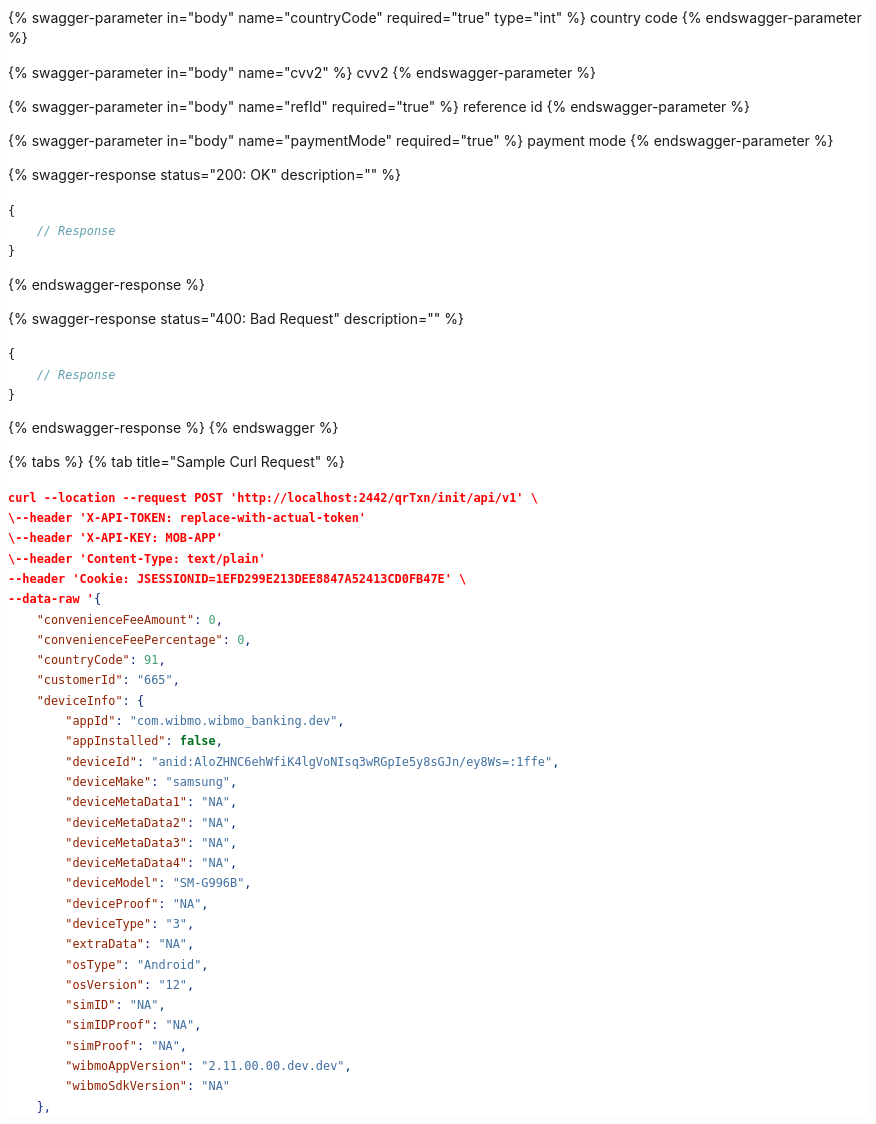{% swagger-parameter in="body" name="countryCode" required="true" type="int" %}
country code
{% endswagger-parameter %}

{% swagger-parameter in="body" name="cvv2" %}
cvv2
{% endswagger-parameter %}

{% swagger-parameter in="body" name="refId" required="true" %}
reference id
{% endswagger-parameter %}

{% swagger-parameter in="body" name="paymentMode" required="true" %}
payment mode
{% endswagger-parameter %}

{% swagger-response status="200: OK" description="" %}
```javascript
{
    // Response
}
```
{% endswagger-response %}

{% swagger-response status="400: Bad Request" description="" %}
```javascript
{
    // Response
}
```
{% endswagger-response %}
{% endswagger %}

{% tabs %}
{% tab title="Sample Curl Request" %}
```json
curl --location --request POST 'http://localhost:2442/qrTxn/init/api/v1' \
\--header 'X-API-TOKEN: replace-with-actual-token'
\--header 'X-API-KEY: MOB-APP'
\--header 'Content-Type: text/plain'
--header 'Cookie: JSESSIONID=1EFD299E213DEE8847A52413CD0FB47E' \
--data-raw '{
    "convenienceFeeAmount": 0,
    "convenienceFeePercentage": 0,
    "countryCode": 91,
    "customerId": "665",
    "deviceInfo": {
        "appId": "com.wibmo.wibmo_banking.dev",
        "appInstalled": false,
        "deviceId": "anid:AloZHNC6ehWfiK4lgVoNIsq3wRGpIe5y8sGJn/ey8Ws=:1ffe",
        "deviceMake": "samsung",
        "deviceMetaData1": "NA",
        "deviceMetaData2": "NA",
        "deviceMetaData3": "NA",
        "deviceMetaData4": "NA",
        "deviceModel": "SM-G996B",
        "deviceProof": "NA",
        "deviceType": "3",
        "extraData": "NA",
        "osType": "Android",
        "osVersion": "12",
        "simID": "NA",
        "simIDProof": "NA",
        "simProof": "NA",
        "wibmoAppVersion": "2.11.00.00.dev.dev",
        "wibmoSdkVersion": "NA"
    },
```